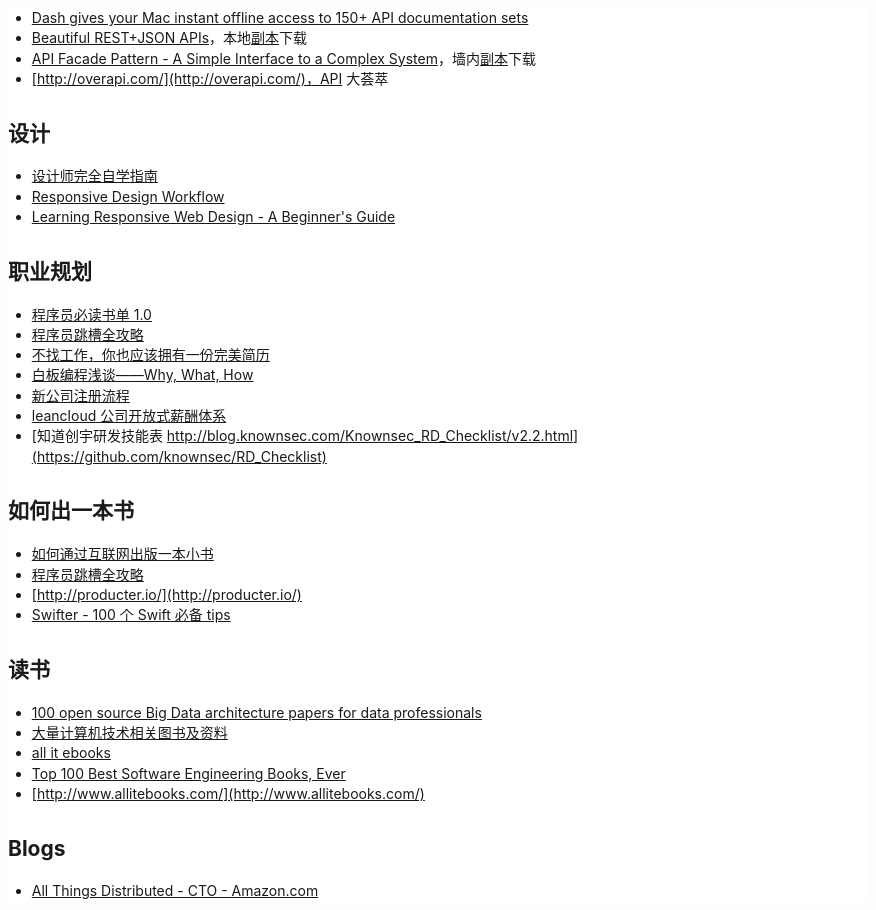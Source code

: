 * [Dash gives your Mac instant offline access to 150+ API documentation sets](https://kapeli.com/dash)
* [Beautiful REST+JSON APIs](http://docs.huihoo.com/oreilly/conferences/fluentconf/2015/Designing-a-Beautiful-REST+JSON-API.pdf)，本地[副本](/docs/05/Designing-a-Beautiful-REST-JSON-API.pdf)下载
* [API Facade Pattern - A Simple Interface to a Complex System](http://book.huihoo.com/api-facade-pattern/api-facade-pattern-ebook-2012-06.pdf)，墙内[副本](/docs/05/api-facade-pattern-ebook-2012-06.pdf)下载
* [http://overapi.com/](http://overapi.com/)，API 大荟萃


## 设计

* [设计师完全自学指南](http://www.imooc.com/wenda/detail/266827)
* [Responsive Design Workflow](http://responsivedesignworkflow.com/)
* [Learning Responsive Web Design - A Beginner's Guide](http://shop.oreilly.com/product/0636920029199.do)


## 职业规划

* [程序员必读书单 1.0](http://lucida.me/blog/developer-reading-list/?comefrom=http://blogread.cn/news/)
* [程序员跳槽全攻略](http://get.jobdeer.com/6148.get)
* [不找工作，你也应该拥有一份完美简历](http://ftqq.com/2015/03/deercv-online-today/)
* [白板编程浅谈——Why, What, How](http://lucida.me/blog/whiteboard-coding-demystified/)
* [新公司注册流程](http://blog.fens.me/startup-registration/)
* [leancloud 公司开放式薪酬体系](https://open.leancloud.cn/salary.html)
* [知道创宇研发技能表 http://blog.knownsec.com/Knownsec_RD_Checklist/v2.2.html](https://github.com/knownsec/RD_Checklist)


## 如何出一本书

* [如何通过互联网出版一本小书](http://ftqq.com/2015/02/howto-publish-a-book-online/)
* [程序员跳槽全攻略](http://get.jobdeer.com/6148.get)
* [http://producter.io/](http://producter.io/)
* [Swifter - 100 个 Swift 必备 tips](http://swifter.tips/buy)


## 读书

* [100 open source Big Data architecture papers for data professionals](https://www.linkedin.com/pulse/100-open-source-big-data-architecture-papers-anil-madan)
* [大量计算机技术相关图书及资料](http://conceptf1.blogspot.sg/2013/11/list-of-freely-available-programming.html)
* [all it ebooks](http://www.allitebooks.com/page/4/?s=swift)
* [Top 100 Best Software Engineering Books, Ever](http://noop.nl/2008/06/top-100-best-software-engineering-books-ever.html)
* [http://www.allitebooks.com/](http://www.allitebooks.com/)


## Blogs

* [All Things Distributed - CTO - Amazon.com](http://www.allthingsdistributed.com/)

